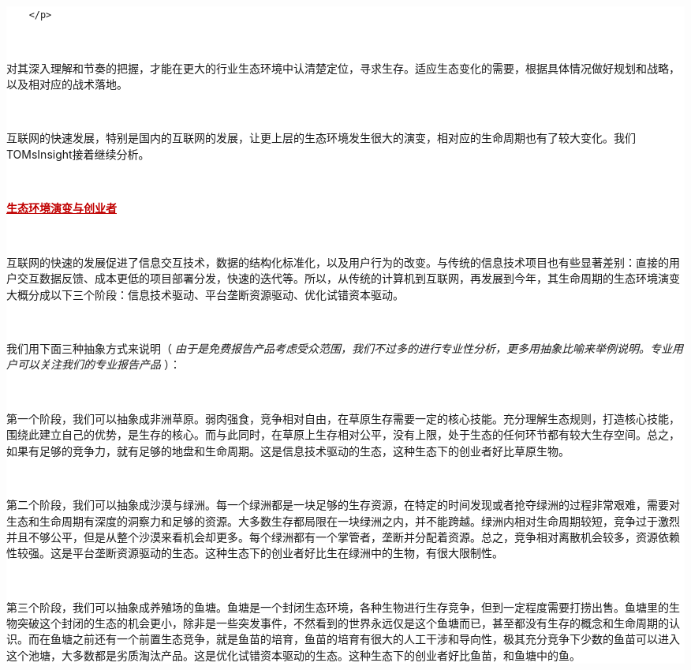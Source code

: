         </p>
<p>
<br/>
</p>
<p>
         对其深入理解和节奏的把握，才能在更大的行业生态环境中认清楚定位，寻求生存。适应生态变化的需要，根据具体情况做好规划和战略，以及相对应的战术落地。
        </p>
<p>
<br/>
</p>
<p>
         互联网的快速发展，特别是国内的互联网的发展，让更上层的生态环境发生很大的演变，相对应的生命周期也有了较大变化。我们TOMsInsight接着继续分析。
        </p>
<p>
<br/>
</p>
<p>
<span style="text-decoration: underline; color: rgb(192, 0, 0);">
<strong>
           生态环境演变与创业者
          </strong>
</span>
</p>
<p>
<br/>
</p>
<p>
         互联网的快速的发展促进了信息交互技术，数据的结构化标准化，以及用户行为的改变。与传统的信息技术项目也有些显著差别：直接的用户交互数据反馈、成本更低的项目部署分发，快速的迭代等。所以，从传统的计算机到互联网，再发展到今年，其生命周期的生态环境演变大概分成以下三个阶段：信息技术驱动、平台垄断资源驱动、优化试错资本驱动。
        </p>
<p>
<br/>
</p>
<p>
         我们用下面三种抽象方式来说明（
         <em>
          由于是免费报告产品考虑受众范围，我们不过多的进行专业性分析，更多用抽象比喻来举例说明。专业用户可以关注我们的专业报告产品
         </em>
         ）：
        </p>
<p>
<br/>
</p>
<p>
         第一个阶段，我们可以抽象成非洲草原。弱肉强食，竞争相对自由，在草原生存需要一定的核心技能。充分理解生态规则，打造核心技能，围绕此建立自己的优势，是生存的核心。而与此同时，在草原上生存相对公平，没有上限，处于生态的任何环节都有较大生存空间。总之，如果有足够的竞争力，就有足够的地盘和生命周期。这是信息技术驱动的生态，这种生态下的创业者好比草原生物。
        </p>
<p>
<br/>
</p>
<p>
         第二个阶段，我们可以抽象成沙漠与绿洲。每一个绿洲都是一块足够的生存资源，在特定的时间发现或者抢夺绿洲的过程非常艰难，需要对生态和生命周期有深度的洞察力和足够的资源。大多数生存都局限在一块绿洲之内，并不能跨越。绿洲内相对生命周期较短，竞争过于激烈并且不够公平，但是从整个沙漠来看机会却更多。每个绿洲都有一个掌管者，垄断并分配着资源。总之，竞争相对离散机会较多，资源依赖性较强。这是平台垄断资源驱动的生态。这种生态下的创业者好比生在绿洲中的生物，有很大限制性。
        </p>
<p>
<br/>
</p>
<p>
         第三个阶段，我们可以抽象成养殖场的鱼塘。鱼塘是一个封闭生态环境，各种生物进行生存竞争，但到一定程度需要打捞出售。鱼塘里的生物突破这个封闭的生态的机会更小，除非是一些突发事件，不然看到的世界永远仅是这个鱼塘而已，甚至都没有生存的概念和生命周期的认识。而在鱼塘之前还有一个前置生态竞争，就是鱼苗的培育，鱼苗的培育有很大的人工干涉和导向性，极其充分竞争下少数的鱼苗可以进入这个池塘，大多数都是劣质淘汰产品。这是优化试错资本驱动的生态。这种生态下的创业者好比鱼苗，和鱼塘中的鱼。
        </p>
<p>
